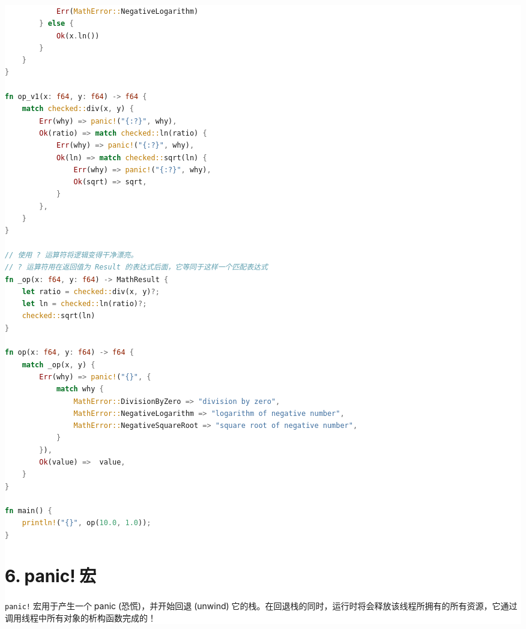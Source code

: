 ```rust
            Err(MathError::NegativeLogarithm)
        } else {
            Ok(x.ln())
        }
    }
}

fn op_v1(x: f64, y: f64) -> f64 {
    match checked::div(x, y) {
        Err(why) => panic!("{:?}", why),
        Ok(ratio) => match checked::ln(ratio) {
            Err(why) => panic!("{:?}", why),
            Ok(ln) => match checked::sqrt(ln) {
                Err(why) => panic!("{:?}", why),
                Ok(sqrt) => sqrt,
            }
        },
    }
}

// 使用 ? 运算符将逻辑变得干净漂亮。
// ? 运算符用在返回值为 Result 的表达式后面，它等同于这样一个匹配表达式
fn _op(x: f64, y: f64) -> MathResult {
    let ratio = checked::div(x, y)?;
    let ln = checked::ln(ratio)?;
    checked::sqrt(ln)
}

fn op(x: f64, y: f64) -> f64 {
    match _op(x, y) {
        Err(why) => panic!("{}", {
            match why {
                MathError::DivisionByZero => "division by zero",
                MathError::NegativeLogarithm => "logarithm of negative number",
                MathError::NegativeSquareRoot => "square root of negative number",
            }
        }),
        Ok(value) =>  value,
    }
}

fn main() {
    println!("{}", op(10.0, 1.0));
}
```



# 6. panic! 宏

`panic!` 宏用于产生一个 panic (恐慌)，并开始回退 (unwind) 它的栈。在回退栈的同时，运行时将会释放该线程所拥有的所有资源，它通过调用线程中所有对象的析构函数完成的！
